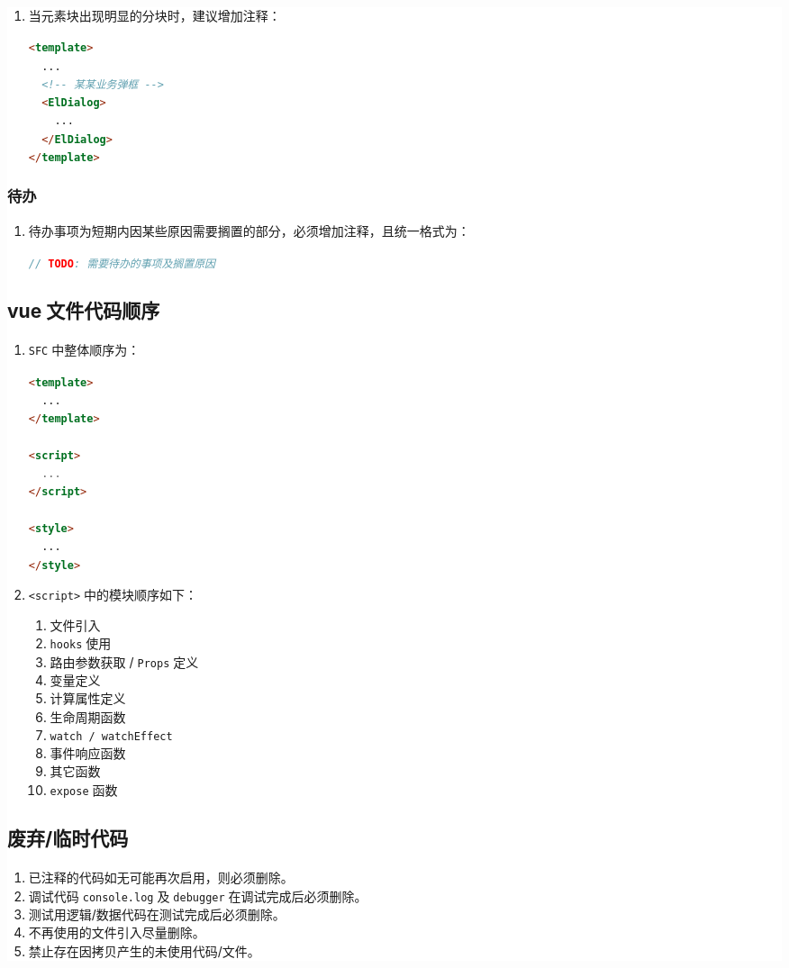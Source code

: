 1. 当元素块出现明显的分块时，建议增加注释：

    ```html
    <template>
      ...
      <!-- 某某业务弹框 -->
      <ElDialog>
        ...
      </ElDialog>
    </template>
    ```

### 待办

1. 待办事项为短期内因某些原因需要搁置的部分，必须增加注释，且统一格式为：

    ```typescript
    // TODO: 需要待办的事项及搁置原因
    ```

## vue 文件代码顺序

1. `SFC` 中整体顺序为：

    ```html
    <template>
      ...
    </template>

    <script>
      ...
    </script>

    <style>
      ...
    </style>
    ```

2. `<script>` 中的模块顺序如下：
    1. 文件引入
    2. `hooks` 使用
    3. 路由参数获取 / `Props` 定义
    4. 变量定义
    5. 计算属性定义
    6. 生命周期函数
    7. `watch / watchEffect`
    8. 事件响应函数
    9. 其它函数
    10. `expose` 函数

## 废弃/临时代码

1. 已注释的代码如无可能再次启用，则必须删除。
2. 调试代码 `console.log` 及 `debugger` 在调试完成后必须删除。
3. 测试用逻辑/数据代码在测试完成后必须删除。
4. 不再使用的文件引入尽量删除。
5. 禁止存在因拷贝产生的未使用代码/文件。
